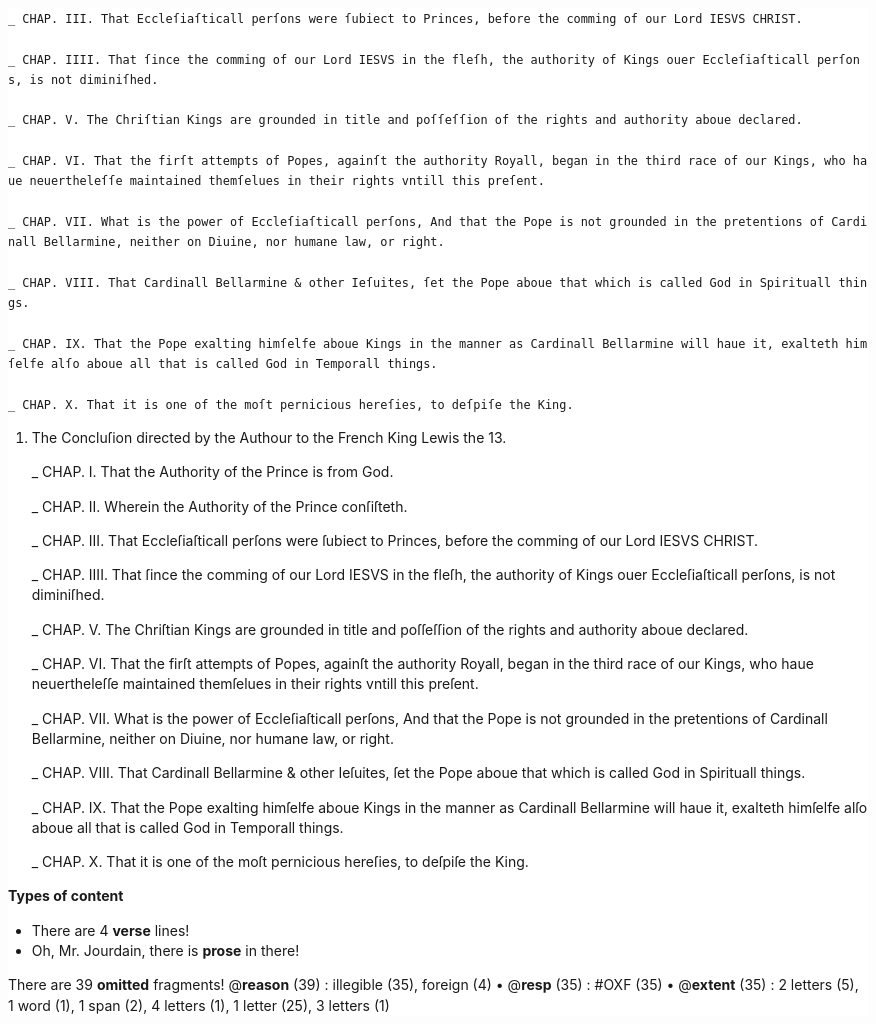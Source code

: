     _ CHAP. III. That Eccleſiaſticall perſons were ſubiect to Princes, before the comming of our Lord IESVS CHRIST.

    _ CHAP. IIII. That ſince the comming of our Lord IESVS in the fleſh, the authority of Kings ouer Eccleſiaſticall perſons, is not diminiſhed.

    _ CHAP. V. The Chriſtian Kings are grounded in title and poſſeſſion of the rights and authority aboue declared.

    _ CHAP. VI. That the firſt attempts of Popes, againſt the authority Royall, began in the third race of our Kings, who haue neuertheleſſe maintained themſelues in their rights vntill this preſent.

    _ CHAP. VII. What is the power of Eccleſiaſticall perſons, And that the Pope is not grounded in the pretentions of Cardinall Bellarmine, neither on Diuine, nor humane law, or right.

    _ CHAP. VIII. That Cardinall Bellarmine & other Ieſuites, ſet the Pope aboue that which is called God in Spirituall things.

    _ CHAP. IX. That the Pope exalting himſelfe aboue Kings in the manner as Cardinall Bellarmine will haue it, exalteth himſelfe alſo aboue all that is called God in Temporall things.

    _ CHAP. X. That it is one of the moſt pernicious hereſies, to deſpiſe the King.

1. The Concluſion directed by the Authour to the French King Lewis the 13.

    _ CHAP. I. That the Authority of the Prince is from God.

    _ CHAP. II. Wherein the Authority of the Prince conſiſteth.

    _ CHAP. III. That Eccleſiaſticall perſons were ſubiect to Princes, before the comming of our Lord IESVS CHRIST.

    _ CHAP. IIII. That ſince the comming of our Lord IESVS in the fleſh, the authority of Kings ouer Eccleſiaſticall perſons, is not diminiſhed.

    _ CHAP. V. The Chriſtian Kings are grounded in title and poſſeſſion of the rights and authority aboue declared.

    _ CHAP. VI. That the firſt attempts of Popes, againſt the authority Royall, began in the third race of our Kings, who haue neuertheleſſe maintained themſelues in their rights vntill this preſent.

    _ CHAP. VII. What is the power of Eccleſiaſticall perſons, And that the Pope is not grounded in the pretentions of Cardinall Bellarmine, neither on Diuine, nor humane law, or right.

    _ CHAP. VIII. That Cardinall Bellarmine & other Ieſuites, ſet the Pope aboue that which is called God in Spirituall things.

    _ CHAP. IX. That the Pope exalting himſelfe aboue Kings in the manner as Cardinall Bellarmine will haue it, exalteth himſelfe alſo aboue all that is called God in Temporall things.

    _ CHAP. X. That it is one of the moſt pernicious hereſies, to deſpiſe the King.

**Types of content**

  * There are 4 **verse** lines!
  * Oh, Mr. Jourdain, there is **prose** in there!

There are 39 **omitted** fragments! 
 @__reason__ (39) : illegible (35), foreign (4)  •  @__resp__ (35) : #OXF (35)  •  @__extent__ (35) : 2 letters (5), 1 word (1), 1 span (2), 4 letters (1), 1 letter (25), 3 letters (1)
